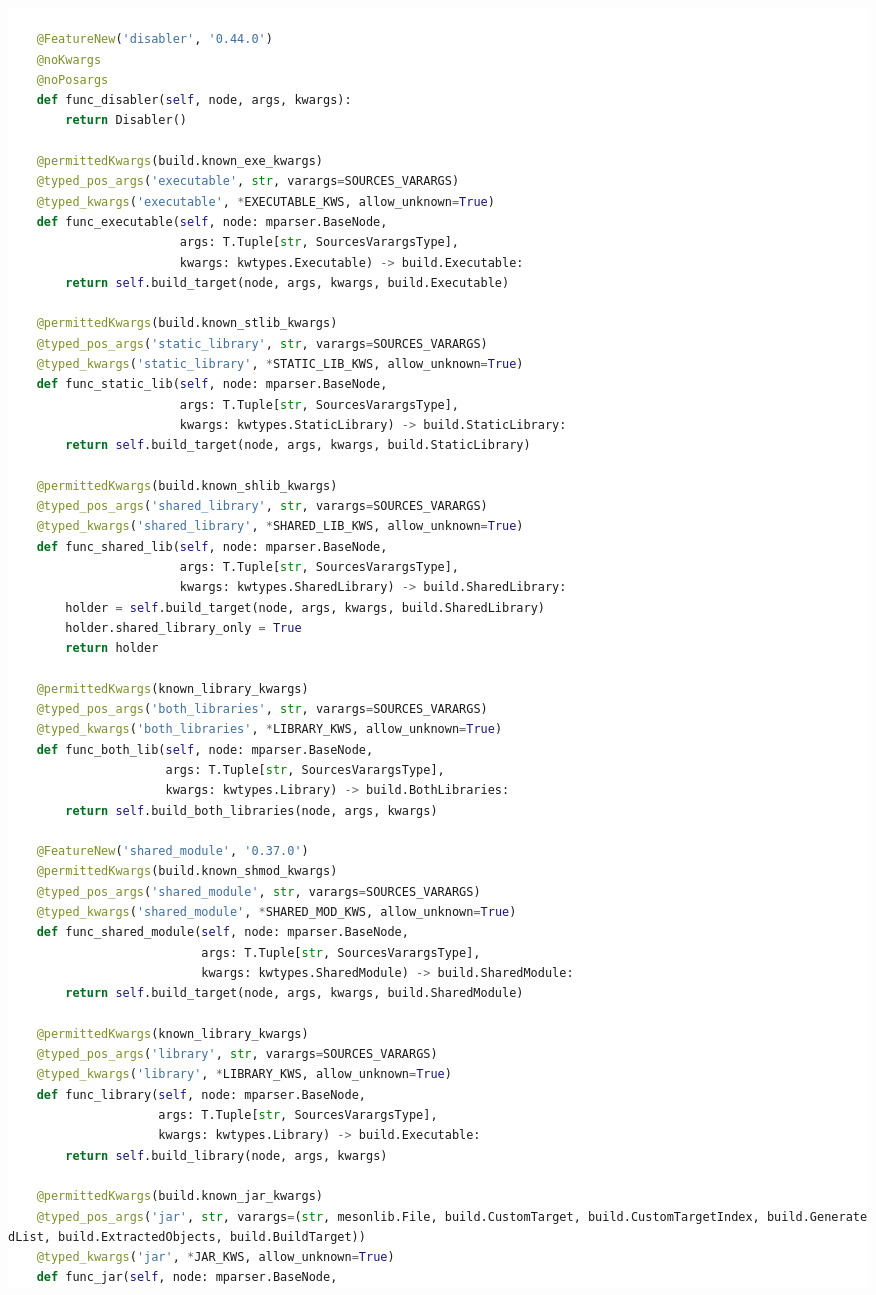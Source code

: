 ```python

    @FeatureNew('disabler', '0.44.0')
    @noKwargs
    @noPosargs
    def func_disabler(self, node, args, kwargs):
        return Disabler()

    @permittedKwargs(build.known_exe_kwargs)
    @typed_pos_args('executable', str, varargs=SOURCES_VARARGS)
    @typed_kwargs('executable', *EXECUTABLE_KWS, allow_unknown=True)
    def func_executable(self, node: mparser.BaseNode,
                        args: T.Tuple[str, SourcesVarargsType],
                        kwargs: kwtypes.Executable) -> build.Executable:
        return self.build_target(node, args, kwargs, build.Executable)

    @permittedKwargs(build.known_stlib_kwargs)
    @typed_pos_args('static_library', str, varargs=SOURCES_VARARGS)
    @typed_kwargs('static_library', *STATIC_LIB_KWS, allow_unknown=True)
    def func_static_lib(self, node: mparser.BaseNode,
                        args: T.Tuple[str, SourcesVarargsType],
                        kwargs: kwtypes.StaticLibrary) -> build.StaticLibrary:
        return self.build_target(node, args, kwargs, build.StaticLibrary)

    @permittedKwargs(build.known_shlib_kwargs)
    @typed_pos_args('shared_library', str, varargs=SOURCES_VARARGS)
    @typed_kwargs('shared_library', *SHARED_LIB_KWS, allow_unknown=True)
    def func_shared_lib(self, node: mparser.BaseNode,
                        args: T.Tuple[str, SourcesVarargsType],
                        kwargs: kwtypes.SharedLibrary) -> build.SharedLibrary:
        holder = self.build_target(node, args, kwargs, build.SharedLibrary)
        holder.shared_library_only = True
        return holder

    @permittedKwargs(known_library_kwargs)
    @typed_pos_args('both_libraries', str, varargs=SOURCES_VARARGS)
    @typed_kwargs('both_libraries', *LIBRARY_KWS, allow_unknown=True)
    def func_both_lib(self, node: mparser.BaseNode,
                      args: T.Tuple[str, SourcesVarargsType],
                      kwargs: kwtypes.Library) -> build.BothLibraries:
        return self.build_both_libraries(node, args, kwargs)

    @FeatureNew('shared_module', '0.37.0')
    @permittedKwargs(build.known_shmod_kwargs)
    @typed_pos_args('shared_module', str, varargs=SOURCES_VARARGS)
    @typed_kwargs('shared_module', *SHARED_MOD_KWS, allow_unknown=True)
    def func_shared_module(self, node: mparser.BaseNode,
                           args: T.Tuple[str, SourcesVarargsType],
                           kwargs: kwtypes.SharedModule) -> build.SharedModule:
        return self.build_target(node, args, kwargs, build.SharedModule)

    @permittedKwargs(known_library_kwargs)
    @typed_pos_args('library', str, varargs=SOURCES_VARARGS)
    @typed_kwargs('library', *LIBRARY_KWS, allow_unknown=True)
    def func_library(self, node: mparser.BaseNode,
                     args: T.Tuple[str, SourcesVarargsType],
                     kwargs: kwtypes.Library) -> build.Executable:
        return self.build_library(node, args, kwargs)

    @permittedKwargs(build.known_jar_kwargs)
    @typed_pos_args('jar', str, varargs=(str, mesonlib.File, build.CustomTarget, build.CustomTargetIndex, build.GeneratedList, build.ExtractedObjects, build.BuildTarget))
    @typed_kwargs('jar', *JAR_KWS, allow_unknown=True)
    def func_jar(self, node: mparser.BaseNode,
```